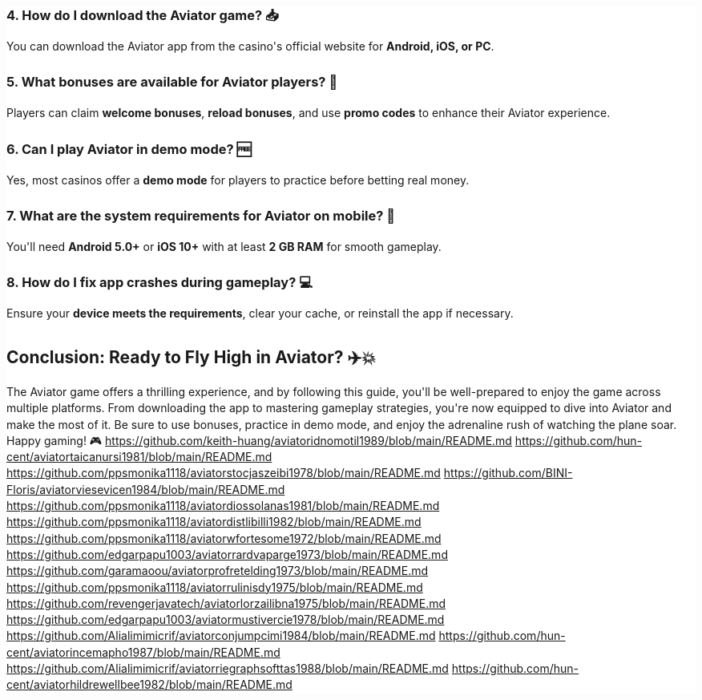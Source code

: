### 4. How do I download the Aviator game? 📥

You can download the Aviator app from the casino\'s official website for
**Android, iOS, or PC**.

### 5. What bonuses are available for Aviator players? 🎁

Players can claim **welcome bonuses**, **reload bonuses**, and use
**promo codes** to enhance their Aviator experience.

### 6. Can I play Aviator in demo mode? 🆓

Yes, most casinos offer a **demo mode** for players to practice before
betting real money.

### 7. What are the system requirements for Aviator on mobile? 📱

You'll need **Android 5.0+** or **iOS 10+** with at least **2 GB RAM**
for smooth gameplay.

### 8. How do I fix app crashes during gameplay? 💻

Ensure your **device meets the requirements**, clear your cache, or
reinstall the app if necessary.

## Conclusion: Ready to Fly High in Aviator? ✈️💥

The Aviator game offers a thrilling experience, and by following this
guide, you'll be well-prepared to enjoy the game across multiple
platforms. From downloading the app to mastering gameplay strategies,
you're now equipped to dive into Aviator and make the most of it. Be
sure to use bonuses, practice in demo mode, and enjoy the adrenaline
rush of watching the plane soar. Happy gaming! 🎮
https://github.com/keith-huang/aviatoridnomotil1989/blob/main/README.md
https://github.com/hun-cent/aviatortaicanursi1981/blob/main/README.md
https://github.com/ppsmonika1118/aviatorstocjaszeibi1978/blob/main/README.md
https://github.com/BINI-Floris/aviatorviesevicen1984/blob/main/README.md
https://github.com/ppsmonika1118/aviatordiossolanas1981/blob/main/README.md
https://github.com/ppsmonika1118/aviatordistlibilli1982/blob/main/README.md
https://github.com/ppsmonika1118/aviatorwfortesome1972/blob/main/README.md
https://github.com/edgarpapu1003/aviatorrardvaparge1973/blob/main/README.md
https://github.com/garamaoou/aviatorprofretelding1973/blob/main/README.md
https://github.com/ppsmonika1118/aviatorrulinisdy1975/blob/main/README.md
https://github.com/revengerjavatech/aviatorlorzailibna1975/blob/main/README.md
https://github.com/edgarpapu1003/aviatormustivercie1978/blob/main/README.md
https://github.com/Alialimimicrif/aviatorconjumpcimi1984/blob/main/README.md
https://github.com/hun-cent/aviatorincemapho1987/blob/main/README.md
https://github.com/Alialimimicrif/aviatorriegraphsofttas1988/blob/main/README.md
https://github.com/hun-cent/aviatorhildrewellbee1982/blob/main/README.md

